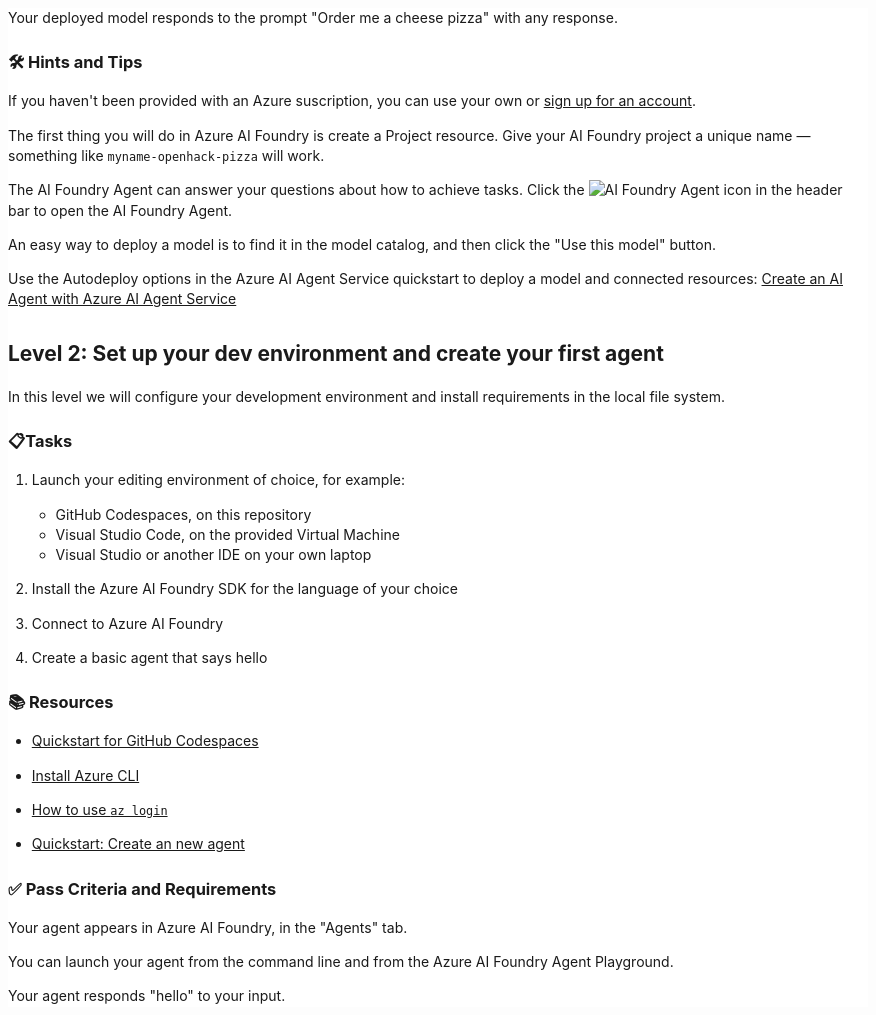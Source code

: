 Your deployed model responds to the prompt "Order me a cheese pizza" with any response.

### 🛠️ Hints and Tips

If you haven't been provided with an Azure suscription, you can use your own or [sign up for an account](https://azure.microsoft.com/pricing/purchase-options/azure-account). 

The first thing you will do in Azure AI Foundry is create a Project resource. Give your AI Foundry project a unique name — something like `myname-openhack-pizza` will work. 

The AI Foundry Agent can answer your questions about how to achieve tasks. Click the 
<img src="img/foundry-agent.png" alt="AI Foundry Agent" width="20">
icon in the header bar to open the AI Foundry Agent.

An easy way to deploy a model is to find it in the model catalog, and then click the "Use this model" button.

Use the Autodeploy options in the Azure AI Agent Service quickstart to deploy a model and connected resources: [Create an AI Agent with Azure AI Agent Service](https://aka.ms/openhack/aiagentservice)
  

## Level 2: Set up your dev environment and create your first agent

In this level we will configure your development environment and install requirements in the local file system.

### 📋Tasks

1. Launch your editing environment of choice, for example:
    - GitHub Codespaces, on this repository
    - Visual Studio Code, on the provided Virtual Machine
    - Visual Studio or another IDE on your own laptop

2. Install the Azure AI Foundry SDK for the language of your choice
1. Connect to Azure AI Foundry
1. Create a basic agent that says hello

### 📚 Resources

- [Quickstart for GitHub Codespaces](https://docs.github.com/codespaces/quickstart)

- [Install Azure CLI](https://aka.ms/openhack/azurecli)

- [How to use `az login`](https://aka.ms/openhack/azlogin)

- [Quickstart: Create an new agent](https://learn.microsoft.com/azure/ai-foundry/agents/quickstart?pivots=programming-language-python-azure)

### ✅ Pass Criteria and Requirements

Your agent appears in Azure AI Foundry, in the "Agents" tab.

You can launch your agent from the command line and from the Azure AI Foundry Agent Playground.

Your agent responds "hello" to your input.
